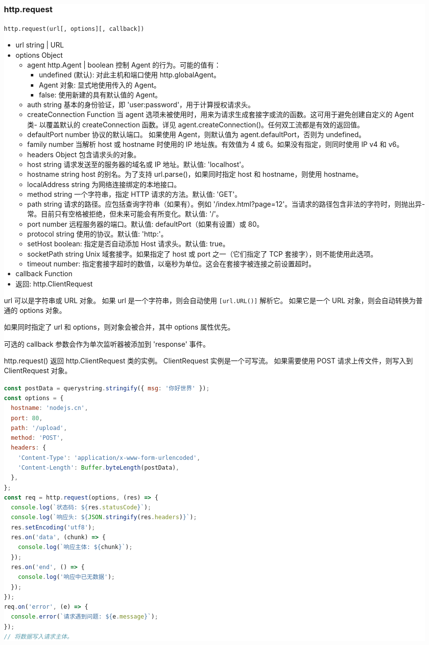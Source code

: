 ### http.request

`http.request(url[, options][, callback])`

- url string | URL
- options Object
  - agent http.Agent | boolean 控制 Agent 的行为。可能的值有：
    - undefined (默认): 对此主机和端口使用 http.globalAgent。
    - Agent 对象: 显式地使用传入的 Agent。
    - false: 使用新建的具有默认值的 Agent。
  - auth string 基本的身份验证，即 'user:password'，用于计算授权请求头。
  - createConnection Function 当 agent 选项未被使用时，用来为请求生成套接字或流的函数。这可用于避免创建自定义的 Agent 类- 以覆盖默认的 createConnection 函数。详见 agent.createConnection()。任何双工流都是有效的返回值。
  - defaultPort number 协议的默认端口。 如果使用 Agent，则默认值为 agent.defaultPort，否则为 undefined。
  - family number 当解析 host 或 hostname 时使用的 IP 地址族。有效值为 4 或 6。如果没有指定，则同时使用 IP v4 和 v6。
  - headers Object 包含请求头的对象。
  - host string 请求发送至的服务器的域名或 IP 地址。默认值: 'localhost'。
  - hostname string host 的别名。为了支持 url.parse()，如果同时指定 host 和 hostname，则使用 hostname。
  - localAddress string 为网络连接绑定的本地接口。
  - method string 一个字符串，指定 HTTP 请求的方法。默认值: 'GET'。
  - path string 请求的路径。应包括查询字符串（如果有）。例如 '/index.html?page=12'。当请求的路径包含非法的字符时，则抛出异- 常。目前只有空格被拒绝，但未来可能会有所变化。默认值: '/'。
  - port number 远程服务器的端口。默认值: defaultPort（如果有设置）或 80。
  - protocol string 使用的协议。默认值: 'http:'。
  - setHost boolean: 指定是否自动添加 Host 请求头。默认值: true。
  - socketPath string Unix 域套接字。如果指定了 host 或 port 之一（它们指定了 TCP 套接字），则不能使用此选项。
  - timeout number: 指定套接字超时的数值，以毫秒为单位。这会在套接字被连接之前设置超时。
- callback Function
- 返回: http.ClientRequest

url 可以是字符串或 URL 对象。 如果 url 是一个字符串，则会自动使用 `[url.URL()]` 解析它。 如果它是一个 URL 对象，则会自动转换为普通的 options 对象。

如果同时指定了 url 和 options，则对象会被合并，其中 options 属性优先。

可选的 callback 参数会作为单次监听器被添加到 'response' 事件。

http.request() 返回 http.ClientRequest 类的实例。 ClientRequest 实例是一个可写流。 如果需要使用 POST 请求上传文件，则写入到 ClientRequest 对象。

```js
const postData = querystring.stringify({ msg: '你好世界' });
const options = {
  hostname: 'nodejs.cn',
  port: 80,
  path: '/upload',
  method: 'POST',
  headers: {
    'Content-Type': 'application/x-www-form-urlencoded',
    'Content-Length': Buffer.byteLength(postData),
  },
};
const req = http.request(options, (res) => {
  console.log(`状态码: ${res.statusCode}`);
  console.log(`响应头: ${JSON.stringify(res.headers)}`);
  res.setEncoding('utf8');
  res.on('data', (chunk) => {
    console.log(`响应主体: ${chunk}`);
  });
  res.on('end', () => {
    console.log('响应中已无数据');
  });
});
req.on('error', (e) => {
  console.error(`请求遇到问题: ${e.message}`);
});
// 将数据写入请求主体。
```